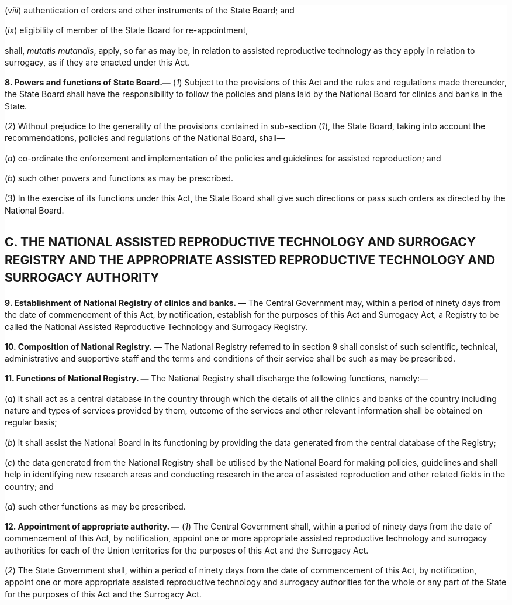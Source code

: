 (*viii*) authentication of orders and other instruments of the State Board; and

(*ix*) eligibility of member of the State Board for re-appointment,

shall, *mutatis mutandis*, apply, so far as may be, in relation to assisted reproductive technology as they apply in relation to surrogacy, as if they are enacted under this Act.

**8. Powers and functions of State Board.—** (*1*) Subject to the provisions of this Act and the rules and regulations made thereunder, the State Board shall have the responsibility to follow the policies and plans laid by the National Board for clinics and banks in the State.

(*2*) Without prejudice to the generality of the provisions contained in sub-section (*1*), the State Board, taking into account the recommendations, policies and regulations of the National Board, shall—

(*a*) co-ordinate the enforcement and implementation of the policies and guidelines for assisted reproduction; and

(*b*) such other powers and functions as may be prescribed.

(3) In the exercise of its functions under this Act, the State Board shall give such directions or pass such orders as directed by the National Board.

## C. THE NATIONAL ASSISTED REPRODUCTIVE TECHNOLOGY AND SURROGACY REGISTRY AND THE APPROPRIATE ASSISTED REPRODUCTIVE TECHNOLOGY AND SURROGACY AUTHORITY

**9. Establishment of National Registry of clinics and banks. —** The Central Government may, within a period of ninety days from the date of commencement of this Act, by notification, establish for the purposes of this Act and Surrogacy Act, a Registry to be called the National Assisted Reproductive Technology and Surrogacy Registry.

**10. Composition of National Registry. —** The National Registry referred to in section 9 shall consist of such scientific, technical, administrative and supportive staff and the terms and conditions of their service shall be such as may be prescribed.

**11. Functions of National Registry. —** The National Registry shall discharge the following functions, namely:—

(*a*) it shall act as a central database in the country through which the details of all the clinics and banks of the country including nature and types of services provided by them, outcome of the services and other relevant information shall be obtained on regular basis;

(*b*) it shall assist the National Board in its functioning by providing the data generated from the central database of the Registry;

(*c*) the data generated from the National Registry shall be utilised by the National Board for making policies, guidelines and shall help in identifying new research areas and conducting research in the area of assisted reproduction and other related fields in the country; and

(*d*) such other functions as may be prescribed.

**12. Appointment of appropriate authority. —** (*1*) The Central Government shall, within a period of ninety days from the date of commencement of this Act, by notification, appoint one or more appropriate assisted reproductive technology and surrogacy authorities for each of the Union territories for the purposes of this Act and the Surrogacy Act.

(*2*) The State Government shall, within a period of ninety days from the date of commencement of this Act, by notification, appoint one or more appropriate assisted reproductive technology and surrogacy authorities for the whole or any part of the State for the purposes of this Act and the Surrogacy Act.
